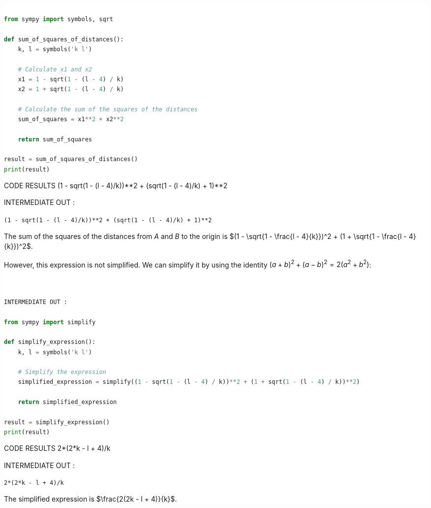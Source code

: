 ```python

from sympy import symbols, sqrt

def sum_of_squares_of_distances():
    k, l = symbols('k l')

    # Calculate x1 and x2
    x1 = 1 - sqrt(1 - (l - 4) / k)
    x2 = 1 + sqrt(1 - (l - 4) / k)

    # Calculate the sum of the squares of the distances
    sum_of_squares = x1**2 + x2**2

    return sum_of_squares

result = sum_of_squares_of_distances()
print(result)
```

CODE RESULTS (1 - sqrt(1 - (l - 4)/k))**2 + (sqrt(1 - (l - 4)/k) + 1)**2

INTERMEDIATE OUT :
```output
(1 - sqrt(1 - (l - 4)/k))**2 + (sqrt(1 - (l - 4)/k) + 1)**2
```
The sum of the squares of the distances from $A$ and $B$ to the origin is $(1 - \sqrt{1 - \frac{l - 4}{k}})^2 + (1 + \sqrt{1 - \frac{l - 4}{k}})^2$.

However, this expression is not simplified. We can simplify it by using the identity $(a+b)^2 + (a-b)^2 = 2(a^2 + b^2)$:

```python


INTERMEDIATE OUT :

from sympy import simplify

def simplify_expression():
    k, l = symbols('k l')

    # Simplify the expression
    simplified_expression = simplify((1 - sqrt(1 - (l - 4) / k))**2 + (1 + sqrt(1 - (l - 4) / k))**2)

    return simplified_expression

result = simplify_expression()
print(result)
```

CODE RESULTS 2*(2*k - l + 4)/k

INTERMEDIATE OUT :
```output
2*(2*k - l + 4)/k
```
The simplified expression is $\frac{2(2k - l + 4)}{k}$.
